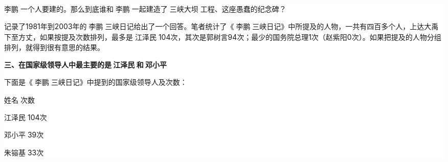   <ok href="/term/7661">
   李鹏
  </ok>
  一个人要建的。那么到底谁和
  <ok href="/term/7661">
   李鹏
  </ok>
  一起建造了
  <ok href="/term/1812">
   三峡大坝
  </ok>
  工程、这座愚蠢的纪念碑？
 </p>
 <p>
  记录了1981年到2003年的
  <ok href="/term/7661">
   李鹏
  </ok>
  三峡日记给出了一个回答。笔者统计了《
  <ok href="/term/7661">
   李鹏
  </ok>
  三峡日记》中所提及的人物，一共有四百多个人，上达大禹下至方丈，如果按提及次数排列，最多是
  <ok href="/term/1250">
   江泽民
  </ok>
  104次，其次是郭树言94次；最少的国务院总理1次（赵紫阳0次）。如果把提及的人物分组排列，就得到很有意思的结果。
 </p>
 <p>
  <strong>
   三、在国家级领导人中最主要的是
   <ok href="/term/1250">
    江泽民
   </ok>
   和
   <ok href="/term/1065">
    邓小平
   </ok>
  </strong>
 </p>
 <p>
  下面是《
  <ok href="/term/7661">
   李鹏
  </ok>
  三峡日记》中提到的国家级领导人及次数：
 </p>
 <p>
  姓名 次数
 </p>
 <p>
  <ok href="/term/1250">
   江泽民
  </ok>
  104次
 </p>
 <p>
  <ok href="/term/1065">
   邓小平
  </ok>
  39次
 </p>
 <p>
  朱镕基 33次